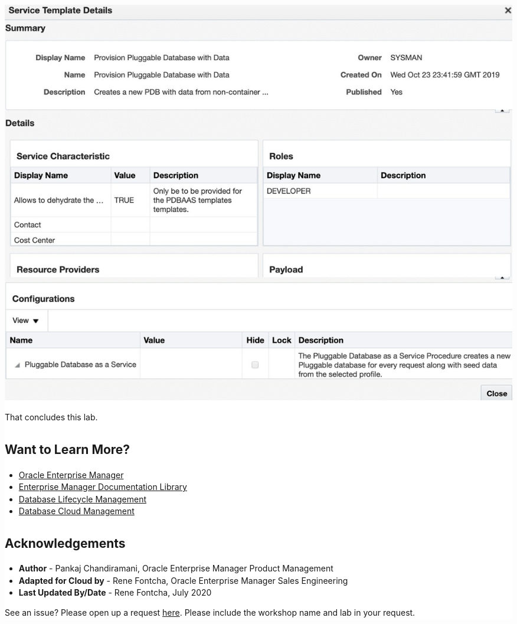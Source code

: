   ![](images/a0efb63a12d01e1254593656765ec52a.jpg)

That concludes this lab.

## Want to Learn More?

- [Oracle Enterprise Manager](https://www.oracle.com/enterprise-manager/)
- [Enterprise Manager Documentation Library](https://docs.oracle.com/en/enterprise-manager/index.html)
- [Database Lifecycle Management](https://docs.oracle.com/en/enterprise-manager/cloud-control/enterprise-manager-cloud-control/13.4/lifecycle.html)
- [Database Cloud Management](https://docs.oracle.com/en/enterprise-manager/cloud-control/enterprise-manager-cloud-control/13.4/cloud.html)

## Acknowledgements
* **Author** - Pankaj Chandiramani, Oracle Enterprise Manager Product Management
* **Adapted for Cloud by** -  Rene Fontcha, Oracle Enterprise Manager Sales Engineering
* **Last Updated By/Date** - Rene Fontcha, July 2020

See an issue?  Please open up a request [here](https://github.com/oracle/learning-library/issues).   Please include the workshop name and lab in your request.
